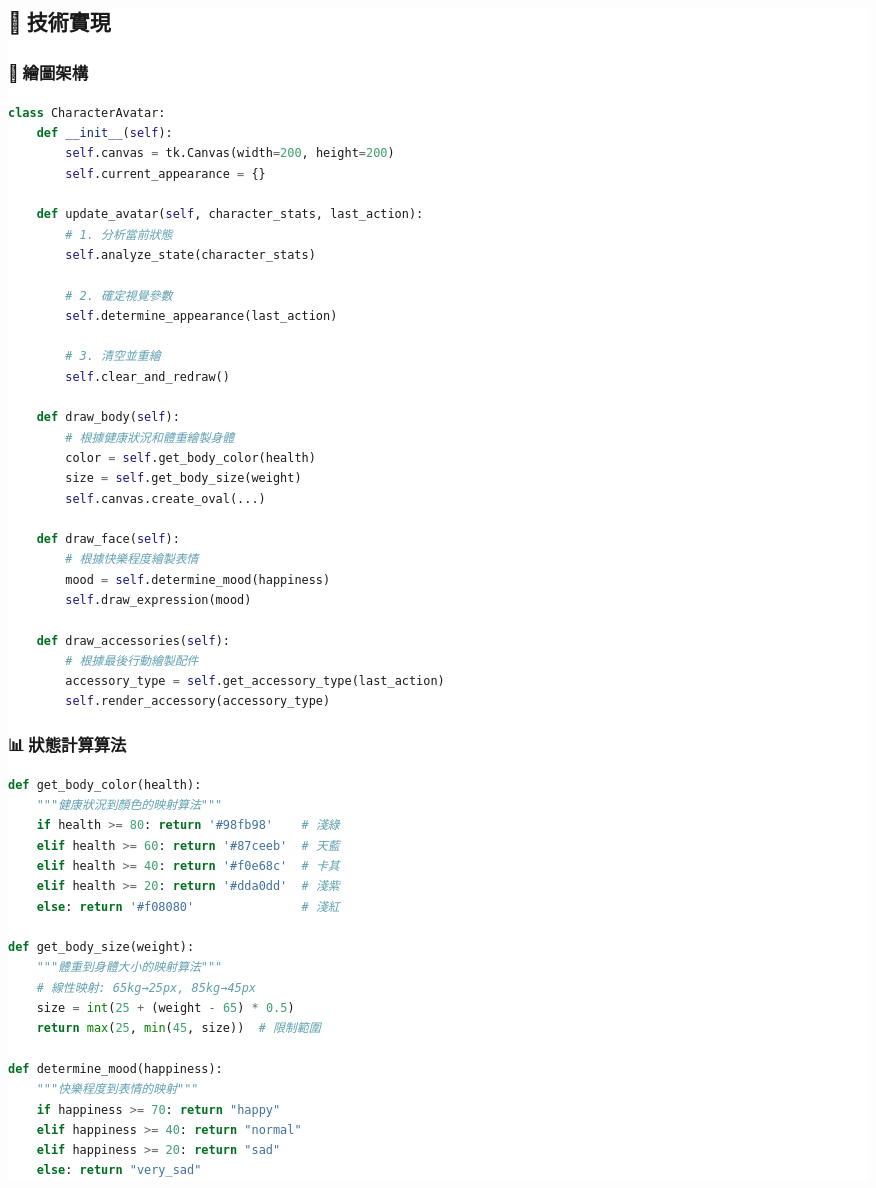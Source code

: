 ## 🔧 技術實現

### 🎨 繪圖架構
```python
class CharacterAvatar:
    def __init__(self):
        self.canvas = tk.Canvas(width=200, height=200)
        self.current_appearance = {}
        
    def update_avatar(self, character_stats, last_action):
        # 1. 分析當前狀態
        self.analyze_state(character_stats)
        
        # 2. 確定視覺參數
        self.determine_appearance(last_action)
        
        # 3. 清空並重繪
        self.clear_and_redraw()
        
    def draw_body(self):
        # 根據健康狀況和體重繪製身體
        color = self.get_body_color(health)
        size = self.get_body_size(weight)
        self.canvas.create_oval(...)
        
    def draw_face(self):
        # 根據快樂程度繪製表情
        mood = self.determine_mood(happiness)
        self.draw_expression(mood)
        
    def draw_accessories(self):
        # 根據最後行動繪製配件
        accessory_type = self.get_accessory_type(last_action)
        self.render_accessory(accessory_type)
```

### 📊 狀態計算算法
```python
def get_body_color(health):
    """健康狀況到顏色的映射算法"""
    if health >= 80: return '#98fb98'    # 淺綠
    elif health >= 60: return '#87ceeb'  # 天藍
    elif health >= 40: return '#f0e68c'  # 卡其
    elif health >= 20: return '#dda0dd'  # 淺紫
    else: return '#f08080'               # 淺紅

def get_body_size(weight):
    """體重到身體大小的映射算法"""
    # 線性映射: 65kg→25px, 85kg→45px
    size = int(25 + (weight - 65) * 0.5)
    return max(25, min(45, size))  # 限制範圍

def determine_mood(happiness):
    """快樂程度到表情的映射"""
    if happiness >= 70: return "happy"
    elif happiness >= 40: return "normal"  
    elif happiness >= 20: return "sad"
    else: return "very_sad"
```
